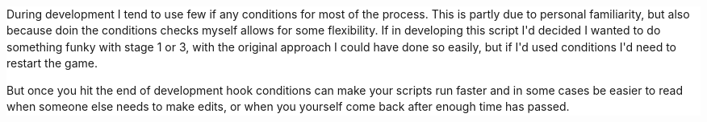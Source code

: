 During development I tend to use few if any conditions for most of the process. This is partly due to personal familiarity, but also because doin the conditions checks myself allows for some flexibility. If in developing this script I'd decided I wanted to do something funky with stage 1 or 3, with the original approach I could have done so easily, but if I'd used conditions I'd need to restart the game.

But once you hit the end of development hook conditions can make your scripts run faster and in some cases be easier to read when someone else needs to make edits, or when you yourself come back after enough time has passed. 